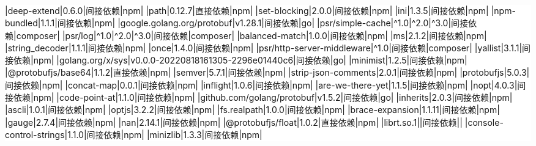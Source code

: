 |deep-extend|0.6.0|间接依赖|npm|
|path|0.12.7|直接依赖|npm|
|set-blocking|2.0.0|间接依赖|npm|
|ini|1.3.5|间接依赖|npm|
|npm-bundled|1.1.1|间接依赖|npm|
|google.golang.org/protobuf|v1.28.1|间接依赖|go|
|psr/simple-cache|^1.0|^2.0|^3.0|间接依赖|composer|
|psr/log|^1.0|^2.0|^3.0|间接依赖|composer|
|balanced-match|1.0.0|间接依赖|npm|
|ms|2.1.2|间接依赖|npm|
|string_decoder|1.1.1|间接依赖|npm|
|once|1.4.0|间接依赖|npm|
|psr/http-server-middleware|^1.0|间接依赖|composer|
|yallist|3.1.1|间接依赖|npm|
|golang.org/x/sys|v0.0.0-20220818161305-2296e01440c6|间接依赖|go|
|minimist|1.2.5|间接依赖|npm|
|@protobufjs/base64|1.1.2|直接依赖|npm|
|semver|5.7.1|间接依赖|npm|
|strip-json-comments|2.0.1|间接依赖|npm|
|protobufjs|5.0.3|间接依赖|npm|
|concat-map|0.0.1|间接依赖|npm|
|inflight|1.0.6|间接依赖|npm|
|are-we-there-yet|1.1.5|间接依赖|npm|
|nopt|4.0.3|间接依赖|npm|
|code-point-at|1.1.0|间接依赖|npm|
|github.com/golang/protobuf|v1.5.2|间接依赖|go|
|inherits|2.0.3|间接依赖|npm|
|ascli|1.0.1|间接依赖|npm|
|optjs|3.2.2|间接依赖|npm|
|fs.realpath|1.0.0|间接依赖|npm|
|brace-expansion|1.1.11|间接依赖|npm|
|gauge|2.7.4|间接依赖|npm|
|nan|2.14.1|间接依赖|npm|
|@protobufjs/float|1.0.2|直接依赖|npm|
|librt.so.1||间接依赖||
|console-control-strings|1.1.0|间接依赖|npm|
|minizlib|1.3.3|间接依赖|npm|